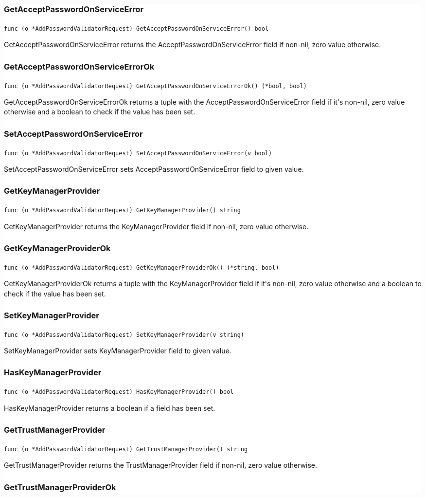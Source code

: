 ### GetAcceptPasswordOnServiceError

`func (o *AddPasswordValidatorRequest) GetAcceptPasswordOnServiceError() bool`

GetAcceptPasswordOnServiceError returns the AcceptPasswordOnServiceError field if non-nil, zero value otherwise.

### GetAcceptPasswordOnServiceErrorOk

`func (o *AddPasswordValidatorRequest) GetAcceptPasswordOnServiceErrorOk() (*bool, bool)`

GetAcceptPasswordOnServiceErrorOk returns a tuple with the AcceptPasswordOnServiceError field if it's non-nil, zero value otherwise
and a boolean to check if the value has been set.

### SetAcceptPasswordOnServiceError

`func (o *AddPasswordValidatorRequest) SetAcceptPasswordOnServiceError(v bool)`

SetAcceptPasswordOnServiceError sets AcceptPasswordOnServiceError field to given value.


### GetKeyManagerProvider

`func (o *AddPasswordValidatorRequest) GetKeyManagerProvider() string`

GetKeyManagerProvider returns the KeyManagerProvider field if non-nil, zero value otherwise.

### GetKeyManagerProviderOk

`func (o *AddPasswordValidatorRequest) GetKeyManagerProviderOk() (*string, bool)`

GetKeyManagerProviderOk returns a tuple with the KeyManagerProvider field if it's non-nil, zero value otherwise
and a boolean to check if the value has been set.

### SetKeyManagerProvider

`func (o *AddPasswordValidatorRequest) SetKeyManagerProvider(v string)`

SetKeyManagerProvider sets KeyManagerProvider field to given value.

### HasKeyManagerProvider

`func (o *AddPasswordValidatorRequest) HasKeyManagerProvider() bool`

HasKeyManagerProvider returns a boolean if a field has been set.

### GetTrustManagerProvider

`func (o *AddPasswordValidatorRequest) GetTrustManagerProvider() string`

GetTrustManagerProvider returns the TrustManagerProvider field if non-nil, zero value otherwise.

### GetTrustManagerProviderOk
